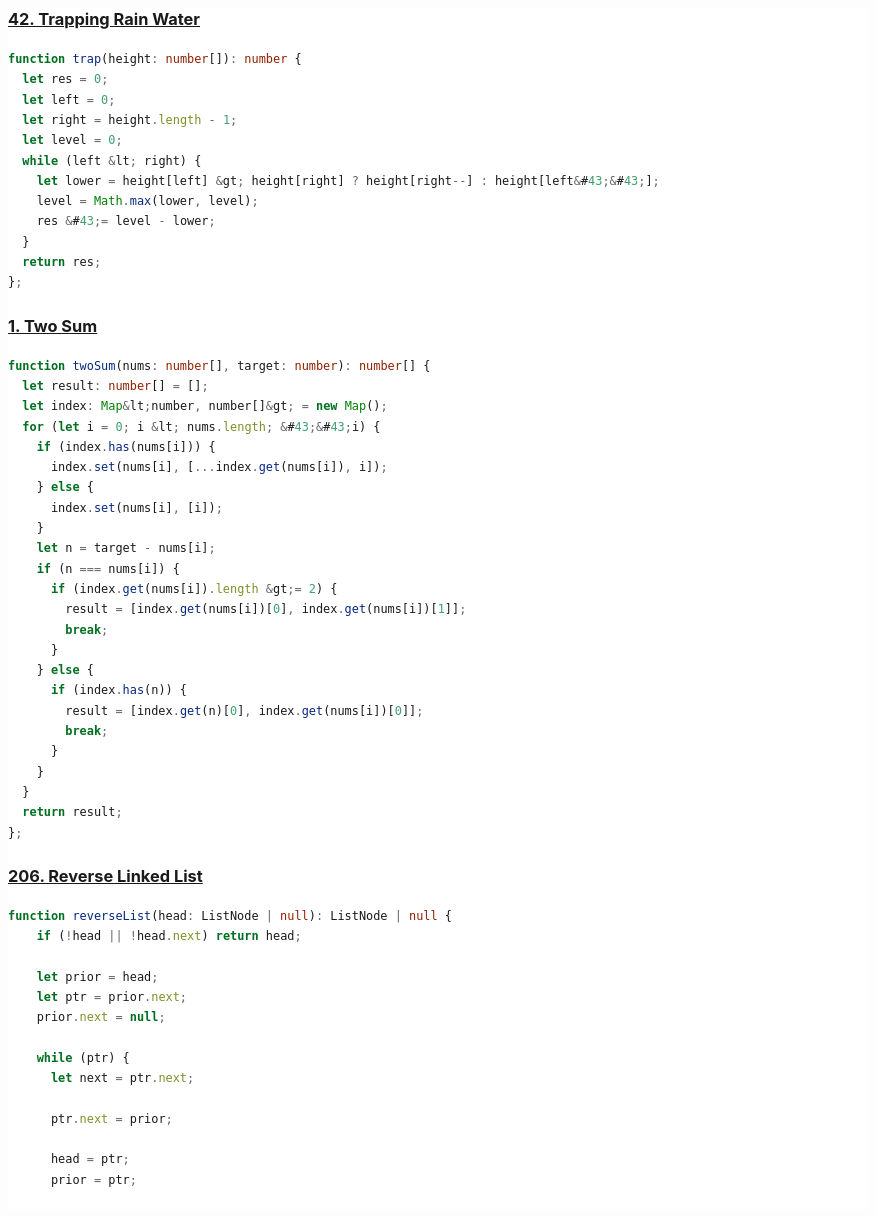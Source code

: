 ### [42. Trapping Rain Water](https://leetcode.com/problems/trapping-rain-water)
```typescript
function trap(height: number[]): number {
  let res = 0;
  let left = 0;
  let right = height.length - 1;
  let level = 0;
  while (left &lt; right) {
    let lower = height[left] &gt; height[right] ? height[right--] : height[left&#43;&#43;];
    level = Math.max(lower, level);
    res &#43;= level - lower;
  }
  return res;
};
```

### [1. Two Sum](https://leetcode.com/problems/two-sum)
```typescript
function twoSum(nums: number[], target: number): number[] {
  let result: number[] = [];
  let index: Map&lt;number, number[]&gt; = new Map();
  for (let i = 0; i &lt; nums.length; &#43;&#43;i) {
    if (index.has(nums[i])) {
      index.set(nums[i], [...index.get(nums[i]), i]);
    } else {
      index.set(nums[i], [i]);
    }
    let n = target - nums[i];
    if (n === nums[i]) {
      if (index.get(nums[i]).length &gt;= 2) {
        result = [index.get(nums[i])[0], index.get(nums[i])[1]];
        break;
      }
    } else {
      if (index.has(n)) {
        result = [index.get(n)[0], index.get(nums[i])[0]];
        break;
      }
    }
  }
  return result;
};
```

### [206. Reverse Linked List](https://leetcode.com/problems/reverse-linked-list)
```typescript
function reverseList(head: ListNode | null): ListNode | null {
    if (!head || !head.next) return head;
    
    let prior = head;
    let ptr = prior.next;
    prior.next = null;

    while (ptr) {
      let next = ptr.next;

      ptr.next = prior;
      
      head = ptr;
      prior = ptr;
      
```